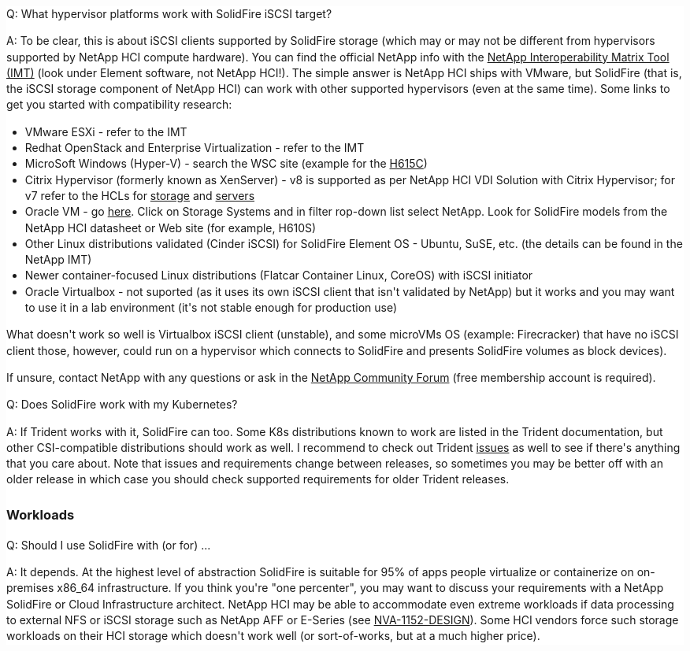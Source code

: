 Q: What hypervisor platforms work with SolidFire iSCSI target?

A: To be clear, this is about iSCSI clients supported by SolidFire storage (which may or may not be different from hypervisors supported by NetApp HCI compute hardware). You can find the official NetApp info with the [NetApp Interoperability Matrix Tool (IMT)](https://mysupport.netapp.com/matrix/#welcome) (look under Element software, not NetApp HCI!). The simple answer is NetApp HCI ships with VMware, but SolidFire (that is, the iSCSI storage component of NetApp HCI) can work with other supported hypervisors (even at the same time). Some links to get you started with compatibility research:

- VMware ESXi - refer to the IMT
- Redhat OpenStack and Enterprise Virtualization - refer to the IMT
- MicroSoft Windows (Hyper-V) - search the WSC site (example for the [H615C](https://www.windowsservercatalog.com/item.aspx?idItem=4109a235-2b2e-3200-d3ef-065c8ea7c0c6&bCatID=1282))
- Citrix Hypervisor (formerly known as XenServer) - v8 is supported as per NetApp HCI VDI Solution with Citrix Hypervisor; for v7 refer to the HCLs for [storage](http://hcl.xenserver.org/storage/?vendor=56) and [servers](http://hcl.xenserver.org/servers/?vendor=56)
- Oracle VM - go [here](https://linux.oracle.com/pls/apex/f?p=117:3::::::). Click on Storage Systems and in filter rop-down list select NetApp. Look for SolidFire models from the NetApp HCI datasheet or Web site (for example, H610S)
- Other Linux distributions validated (Cinder iSCSI) for SolidFire Element OS - Ubuntu, SuSE, etc. (the details can be found in the NetApp IMT)
- Newer container-focused Linux distributions (Flatcar Container Linux, CoreOS) with iSCSI initiator
- Oracle Virtualbox - not suported (as it uses its own iSCSI client that isn't validated by NetApp) but it works and you may want to use it in a lab environment (it's not stable enough for production use)

What doesn't work so well is Virtualbox iSCSI client (unstable), and some microVMs OS (example: Firecracker) that have no iSCSI client those, however, could run on a hypervisor which connects to SolidFire and presents SolidFire volumes as block devices).

If unsure, contact NetApp with any questions or ask in the [NetApp Community Forum](https://community.netapp.com/t5/SolidFire-and-HCI/bd-p/solidfire_hci) (free membership account is required).

Q: Does SolidFire work with my Kubernetes?

A: If Trident works with it, SolidFire can too. Some K8s distributions known to work are listed in the Trident documentation, but other CSI-compatible distributions should work as well. I recommend to check out Trident [issues](https://github.com/NetApp/trident/issues) as well to see if there's anything that you care about. Note that issues and requirements change between releases, so sometimes you may be better off with an older release in which case you should check supported requirements for older Trident releases.

### Workloads

Q: Should I use SolidFire with (or for) ...

A: It depends. At the highest level of abstraction SolidFire is suitable for 95% of apps people virtualize or containerize on on-premises x86_64 infrastructure. If you think you're "one percenter", you may want to discuss your requirements with a NetApp SolidFire or Cloud Infrastructure architect. NetApp HCI may be able to accommodate even extreme workloads if data processing to external NFS or iSCSI storage such as NetApp AFF or E-Series (see [NVA-1152-DESIGN](https://www.netapp.com/pdf.html?item=/media/21016-nva-1152-design.pdf)). Some HCI vendors force such storage workloads on their HCI storage which doesn't work well (or sort-of-works, but at a much higher price).
